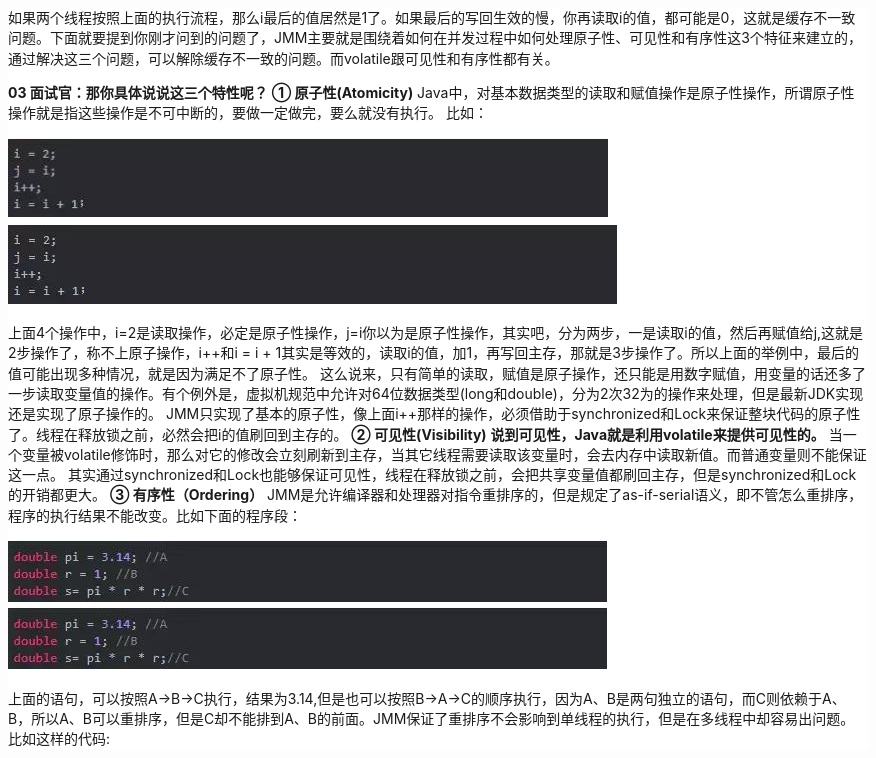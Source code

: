 
如果两个线程按照上面的执行流程，那么i最后的值居然是1了。如果最后的写回生效的慢，你再读取i的值，都可能是0，这就是缓存不一致问题。下面就要提到你刚才问到的问题了，JMM主要就是围绕着如何在并发过程中如何处理原子性、可见性和有序性这3个特征来建立的，通过解决这三个问题，可以解除缓存不一致的问题。而volatile跟可见性和有序性都有关。


**03 面试官：那你具体说说这三个特性呢？**
**① 原子性(Atomicity)**
Java中，对基本数据类型的读取和赋值操作是原子性操作，所谓原子性操作就是指这些操作是不可中断的，要做一定做完，要么就没有执行。
比如：



![img](../img/v2-76f779273f9544723e85418017e0817a_b.jpg)![img](../img/v2-76f779273f9544723e85418017e0817a_hd.jpg)



上面4个操作中，i=2是读取操作，必定是原子性操作，j=i你以为是原子性操作，其实吧，分为两步，一是读取i的值，然后再赋值给j,这就是2步操作了，称不上原子操作，i++和i = i + 1其实是等效的，读取i的值，加1，再写回主存，那就是3步操作了。所以上面的举例中，最后的值可能出现多种情况，就是因为满足不了原子性。
这么说来，只有简单的读取，赋值是原子操作，还只能是用数字赋值，用变量的话还多了一步读取变量值的操作。有个例外是，虚拟机规范中允许对64位数据类型(long和double)，分为2次32为的操作来处理，但是最新JDK实现还是实现了原子操作的。
JMM只实现了基本的原子性，像上面i++那样的操作，必须借助于synchronized和Lock来保证整块代码的原子性了。线程在释放锁之前，必然会把i的值刷回到主存的。
**② 可见性(Visibility)**
**说到可见性，Java就是利用volatile来提供可见性的。**
当一个变量被volatile修饰时，那么对它的修改会立刻刷新到主存，当其它线程需要读取该变量时，会去内存中读取新值。而普通变量则不能保证这一点。
其实通过synchronized和Lock也能够保证可见性，线程在释放锁之前，会把共享变量值都刷回主存，但是synchronized和Lock的开销都更大。
**③ 有序性（Ordering）**
JMM是允许编译器和处理器对指令重排序的，但是规定了as-if-serial语义，即不管怎么重排序，程序的执行结果不能改变。比如下面的程序段：

![img](../img/v2-f5f941ef4c31f6808fc6814e9485b482_b.jpg)![img](../img/v2-f5f941ef4c31f6808fc6814e9485b482_hd.jpg)


上面的语句，可以按照A->B->C执行，结果为3.14,但是也可以按照B->A->C的顺序执行，因为A、B是两句独立的语句，而C则依赖于A、B，所以A、B可以重排序，但是C却不能排到A、B的前面。JMM保证了重排序不会影响到单线程的执行，但是在多线程中却容易出问题。
比如这样的代码:
